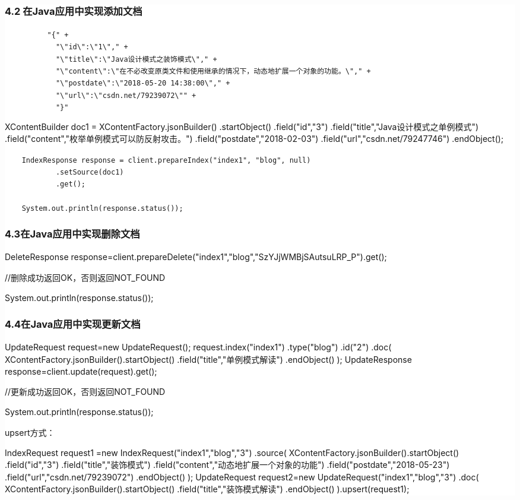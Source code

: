 ### 4.2 在Java应用中实现添加文档

              "{" +
                "\"id\":\"1\"," +
                "\"title\":\"Java设计模式之装饰模式\"," +
                "\"content\":\"在不必改变原类文件和使用继承的情况下，动态地扩展一个对象的功能。\"," +
                "\"postdate\":\"2018-05-20 14:38:00\"," +
                "\"url\":\"csdn.net/79239072\"" +
                "}"
 XContentBuilder doc1 = XContentFactory.jsonBuilder()
                    .startObject()
                    .field("id","3")
                    .field("title","Java设计模式之单例模式")
                    .field("content","枚举单例模式可以防反射攻击。")
                    .field("postdate","2018-02-03")
                    .field("url","csdn.net/79247746")
                    .endObject();
        
        IndexResponse response = client.prepareIndex("index1", "blog", null)
                .setSource(doc1)
                .get();
        
    	System.out.println(response.status());

### 4.3在Java应用中实现删除文档

DeleteResponse response=client.prepareDelete("index1","blog","SzYJjWMBjSAutsuLRP_P").get();

//删除成功返回OK，否则返回NOT_FOUND

System.out.println(response.status());

### 4.4在Java应用中实现更新文档

 UpdateRequest request=new UpdateRequest();
        request.index("index1")
                .type("blog")
                .id("2")
                .doc(
                		XContentFactory.jsonBuilder().startObject()
                        .field("title","单例模式解读")
                        .endObject()
                );
UpdateResponse response=client.update(request).get();

//更新成功返回OK，否则返回NOT_FOUND

System.out.println(response.status());

upsert方式：

IndexRequest request1 =new IndexRequest("index1","blog","3")
                .source(
                		XContentFactory.jsonBuilder().startObject()
                                .field("id","3")
                                .field("title","装饰模式")
                                .field("content","动态地扩展一个对象的功能")
                                .field("postdate","2018-05-23")
                                .field("url","csdn.net/79239072")
                                .endObject()
                );
        UpdateRequest request2=new UpdateRequest("index1","blog","3")
                .doc(
                		XContentFactory.jsonBuilder().startObject()
                        .field("title","装饰模式解读")
                        .endObject()
                ).upsert(request1);
        